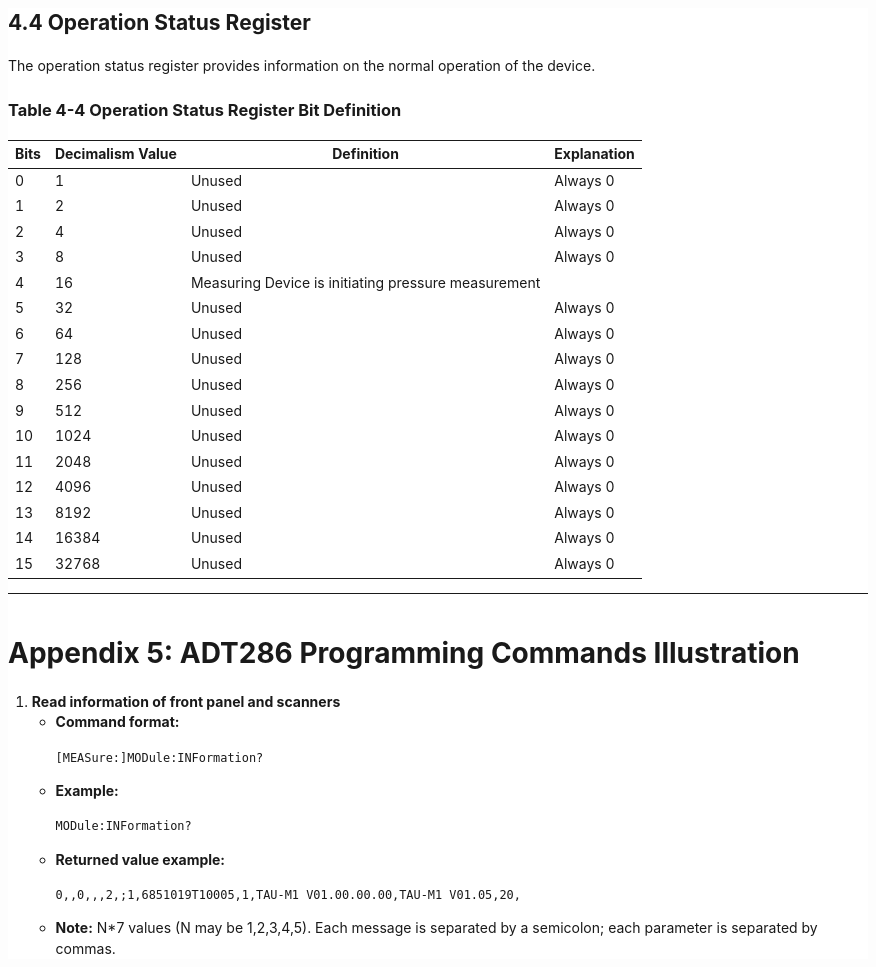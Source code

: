 ## 4.4 Operation Status Register

The operation status register provides information on the normal operation of the device.

### Table 4-4 Operation Status Register Bit Definition

| Bits | Decimalism Value | Definition                                               | Explanation   |
|------|------------------|----------------------------------------------------------|---------------|
| 0    | 1                | Unused                                                   | Always 0      |
| 1    | 2                | Unused                                                   | Always 0      |
| 2    | 4                | Unused                                                   | Always 0      |
| 3    | 8                | Unused                                                   | Always 0      |
| 4    | 16               | Measuring Device is initiating pressure measurement      |               |
| 5    | 32               | Unused                                                   | Always 0      |
| 6    | 64               | Unused                                                   | Always 0      |
| 7    | 128              | Unused                                                   | Always 0      |
| 8    | 256              | Unused                                                   | Always 0      |
| 9    | 512              | Unused                                                   | Always 0      |
| 10   | 1024             | Unused                                                   | Always 0      |
| 11   | 2048             | Unused                                                   | Always 0      |
| 12   | 4096             | Unused                                                   | Always 0      |
| 13   | 8192             | Unused                                                   | Always 0      |
| 14   | 16384            | Unused                                                   | Always 0      |
| 15   | 32768            | Unused                                                   | Always 0      |

---

# Appendix 5: ADT286 Programming Commands Illustration

1. **Read information of front panel and scanners**  
   - **Command format:**  
     ```
     [MEASure:]MODule:INFormation?
     ```  
   - **Example:**  
     ```
     MODule:INFormation?
     ```  
   - **Returned value example:**  
     ```
     0,,0,,,2,;1,6851019T10005,1,TAU-M1 V01.00.00.00,TAU-M1 V01.05,20,
     ```  
   - **Note:** N\*7 values (N may be 1,2,3,4,5). Each message is separated by a semicolon; each parameter is separated by commas.
